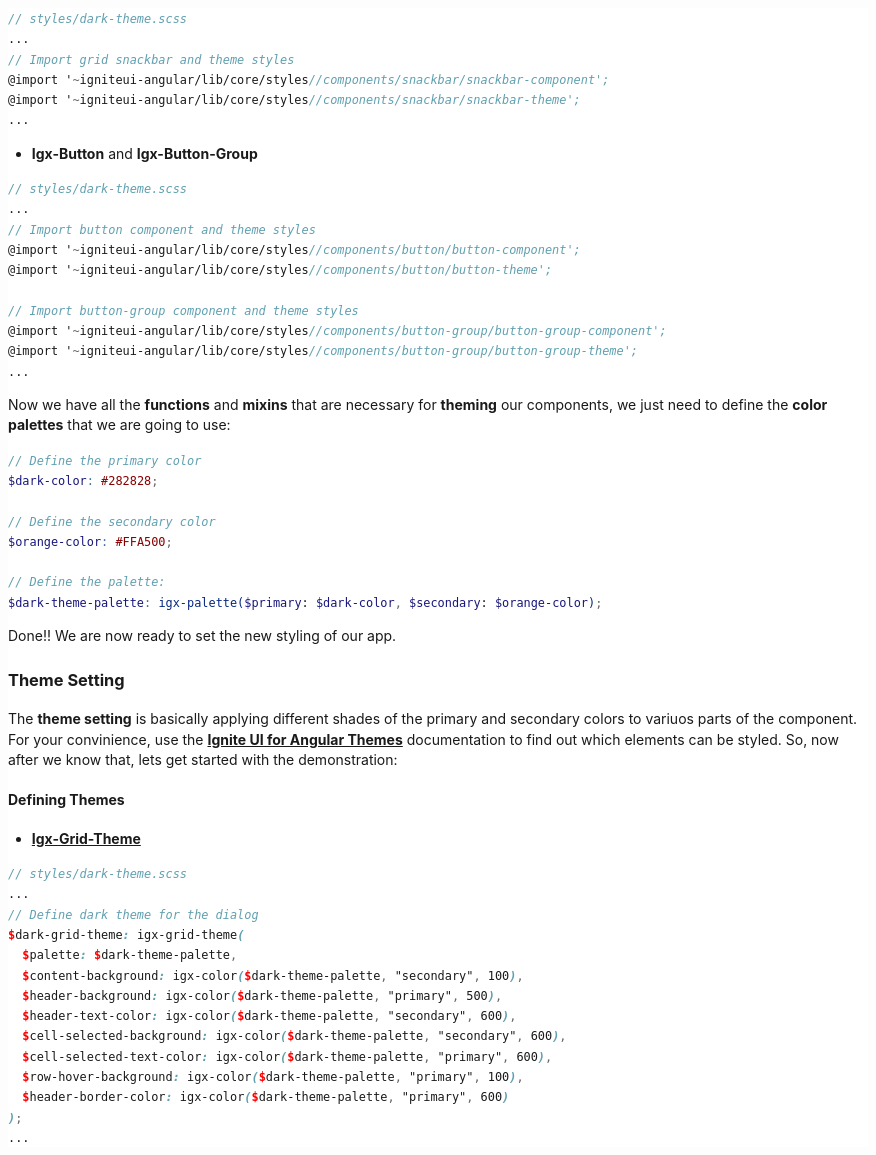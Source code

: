 ```scss
// styles/dark-theme.scss
...
// Import grid snackbar and theme styles
@import '~igniteui-angular/lib/core/styles//components/snackbar/snackbar-component';
@import '~igniteui-angular/lib/core/styles//components/snackbar/snackbar-theme';
...
```

- **Igx-Button** and **Igx-Button-Group**

```scss
// styles/dark-theme.scss
...
// Import button component and theme styles
@import '~igniteui-angular/lib/core/styles//components/button/button-component';
@import '~igniteui-angular/lib/core/styles//components/button/button-theme';

// Import button-group component and theme styles
@import '~igniteui-angular/lib/core/styles//components/button-group/button-group-component';
@import '~igniteui-angular/lib/core/styles//components/button-group/button-group-theme';
...
```

Now we have all the **functions** and **mixins** that are necessary for **theming** our components, we just need to define the **color palettes** that we are going to use:

```scss
// Define the primary color
$dark-color: #282828;

// Define the secondary color
$orange-color: #FFA500;

// Define the palette:
$dark-theme-palette: igx-palette($primary: $dark-color, $secondary: $orange-color);
```

Done!! We are now ready to set the new styling of our app.
<div class="divider--half"></div>

### Theme Setting

The **theme setting** is basically applying different shades of the primary and secondary colors to variuos parts of the component. For your convinience, use the [**Ignite UI for Angular Themes**](https://staging.infragistics.local/products/ignite-ui-angular/docs/sass/) documentation to find out which elements can be styled. So, now after we know that, lets get started with the demonstration:

#### Defining Themes
<div class="divider--half"></div>

- [**Igx-Grid-Theme**](https://staging.infragistics.local/products/ignite-ui-angular/docs/sass/#function-igx-grid-theme)
```scss
// styles/dark-theme.scss
...
// Define dark theme for the dialog
$dark-grid-theme: igx-grid-theme(
  $palette: $dark-theme-palette,
  $content-background: igx-color($dark-theme-palette, "secondary", 100),
  $header-background: igx-color($dark-theme-palette, "primary", 500),
  $header-text-color: igx-color($dark-theme-palette, "secondary", 600),
  $cell-selected-background: igx-color($dark-theme-palette, "secondary", 600),
  $cell-selected-text-color: igx-color($dark-theme-palette, "primary", 600),
  $row-hover-background: igx-color($dark-theme-palette, "primary", 100),
  $header-border-color: igx-color($dark-theme-palette, "primary", 600)
);
...
```